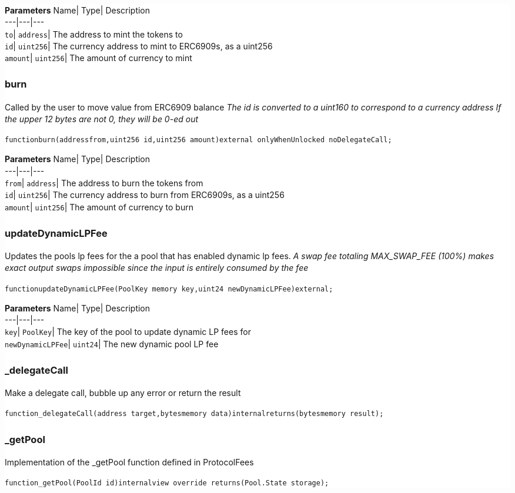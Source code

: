 **Parameters**
Name| Type| Description  
---|---|---  
`to`| `address`| The address to mint the tokens to  
`id`| `uint256`| The currency address to mint to ERC6909s, as a uint256  
`amount`| `uint256`| The amount of currency to mint  
### burn[​](https://docs.uniswap.org/contracts/v4/reference/core/test/ProxyPoolManager#burn "Direct link to burn")
Called by the user to move value from ERC6909 balance
_The id is converted to a uint160 to correspond to a currency address If the upper 12 bytes are not 0, they will be 0-ed out_
```
functionburn(addressfrom,uint256 id,uint256 amount)external onlyWhenUnlocked noDelegateCall;
```

**Parameters**
Name| Type| Description  
---|---|---  
`from`| `address`| The address to burn the tokens from  
`id`| `uint256`| The currency address to burn from ERC6909s, as a uint256  
`amount`| `uint256`| The amount of currency to burn  
### updateDynamicLPFee[​](https://docs.uniswap.org/contracts/v4/reference/core/test/ProxyPoolManager#updatedynamiclpfee "Direct link to updateDynamicLPFee")
Updates the pools lp fees for the a pool that has enabled dynamic lp fees.
_A swap fee totaling MAX_SWAP_FEE (100%) makes exact output swaps impossible since the input is entirely consumed by the fee_
```
functionupdateDynamicLPFee(PoolKey memory key,uint24 newDynamicLPFee)external;
```

**Parameters**
Name| Type| Description  
---|---|---  
`key`| `PoolKey`| The key of the pool to update dynamic LP fees for  
`newDynamicLPFee`| `uint24`| The new dynamic pool LP fee  
### _delegateCall[​](https://docs.uniswap.org/contracts/v4/reference/core/test/ProxyPoolManager#_delegatecall "Direct link to _delegateCall")
Make a delegate call, bubble up any error or return the result
```
function_delegateCall(address target,bytesmemory data)internalreturns(bytesmemory result);
```

### _getPool[​](https://docs.uniswap.org/contracts/v4/reference/core/test/ProxyPoolManager#_getpool "Direct link to _getPool")
Implementation of the _getPool function defined in ProtocolFees
```
function_getPool(PoolId id)internalview override returns(Pool.State storage);
```
